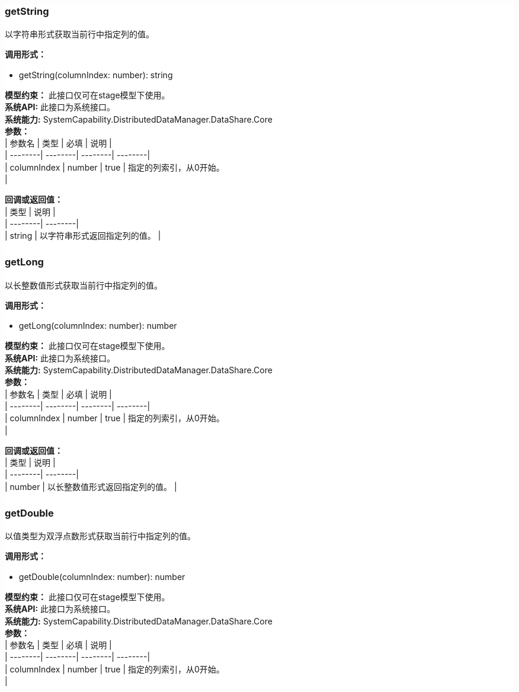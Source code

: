 ### getString    
以字符串形式获取当前行中指定列的值。  
  
 **调用形式：**     
- getString(columnIndex: number): string  
  
 **模型约束：** 此接口仅可在stage模型下使用。  
 **系统API:**  此接口为系统接口。  
 **系统能力:**  SystemCapability.DistributedDataManager.DataShare.Core    
 **参数：**     
| 参数名 | 类型 | 必填 | 说明 |  
| --------| --------| --------| --------|  
| columnIndex | number | true | 指定的列索引，从0开始。<br/> |  
    
 **回调或返回值：**     
| 类型 | 说明 |  
| --------| --------|  
| string | 以字符串形式返回指定列的值。 |  
    
### getLong    
以长整数值形式获取当前行中指定列的值。  
  
 **调用形式：**     
- getLong(columnIndex: number): number  
  
 **模型约束：** 此接口仅可在stage模型下使用。  
 **系统API:**  此接口为系统接口。  
 **系统能力:**  SystemCapability.DistributedDataManager.DataShare.Core    
 **参数：**     
| 参数名 | 类型 | 必填 | 说明 |  
| --------| --------| --------| --------|  
| columnIndex | number | true | 指定的列索引，从0开始。<br/> |  
    
 **回调或返回值：**     
| 类型 | 说明 |  
| --------| --------|  
| number | 以长整数值形式返回指定列的值。 |  
    
### getDouble    
以值类型为双浮点数形式获取当前行中指定列的值。  
  
 **调用形式：**     
- getDouble(columnIndex: number): number  
  
 **模型约束：** 此接口仅可在stage模型下使用。  
 **系统API:**  此接口为系统接口。  
 **系统能力:**  SystemCapability.DistributedDataManager.DataShare.Core    
 **参数：**     
| 参数名 | 类型 | 必填 | 说明 |  
| --------| --------| --------| --------|  
| columnIndex | number | true | 指定的列索引，从0开始。<br/> |  
    